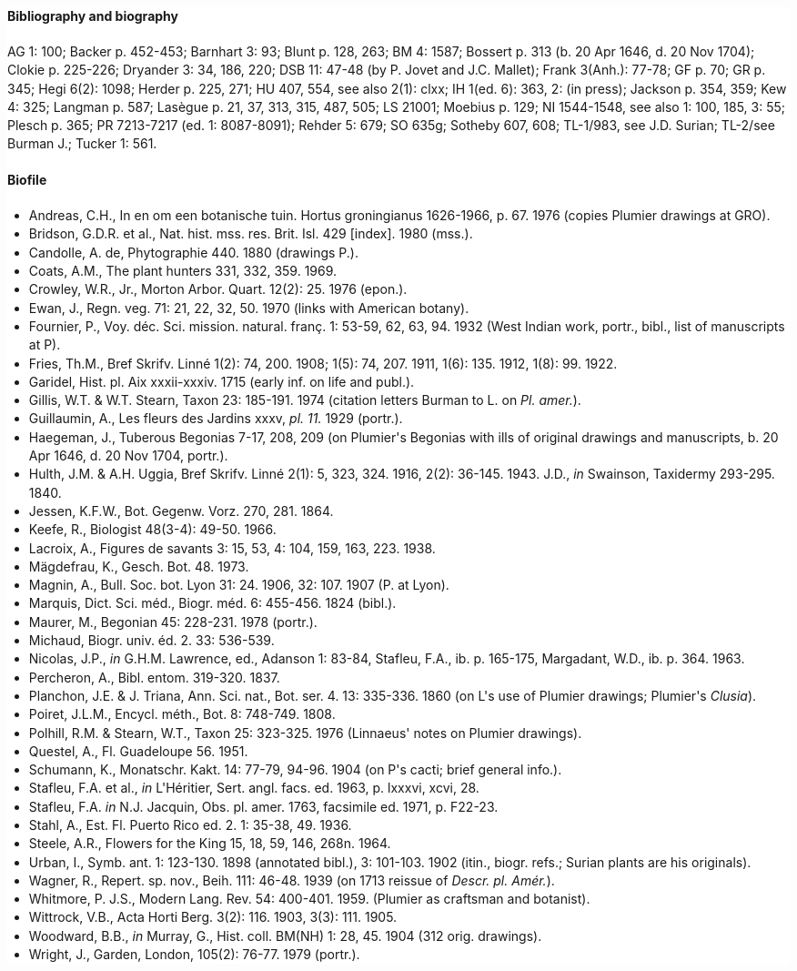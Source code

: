 #### Bibliography and biography

AG 1: 100; Backer p. 452-453; Barnhart 3: 93; Blunt p. 128, 263; BM 4: 1587; Bossert p. 313 (b. 20 Apr 1646, d. 20 Nov 1704); Clokie p. 225-226; Dryander 3: 34, 186, 220; DSB 11: 47-48 (by P. Jovet and J.C. Mallet); Frank 3(Anh.): 77-78; GF p. 70; GR p. 345; Hegi 6(2): 1098; Herder p. 225, 271; HU 407, 554, see also 2(1): clxx; IH 1(ed. 6): 363, 2: (in press); Jackson p. 354, 359; Kew 4: 325; Langman p. 587; Lasègue p. 21, 37, 313, 315, 487, 505; LS 21001; Moebius p. 129; NI 1544-1548, see also 1: 100, 185, 3: 55; Plesch p. 365; PR 7213-7217 (ed. 1: 8087-8091); Rehder 5: 679; SO 635g; Sotheby 607, 608; TL-1/983, see J.D. Surian; TL-2/see Burman J.; Tucker 1: 561.

#### Biofile

- Andreas, C.H., In en om een botanische tuin. Hortus groningianus 1626-1966, p. 67. 1976 (copies Plumier drawings at GRO).
- Bridson, G.D.R. et al., Nat. hist. mss. res. Brit. Isl. 429 \[index\]. 1980 (mss.).
- Candolle, A. de, Phytographie 440. 1880 (drawings P.).
- Coats, A.M., The plant hunters 331, 332, 359. 1969.
- Crowley, W.R., Jr., Morton Arbor. Quart. 12(2): 25. 1976 (epon.).
- Ewan, J., Regn. veg. 71: 21, 22, 32, 50. 1970 (links with American botany).
- Fournier, P., Voy. déc. Sci. mission. natural. franç. 1: 53-59, 62, 63, 94. 1932 (West Indian work, portr., bibl., list of manuscripts at P).
- Fries, Th.M., Bref Skrifv. Linné 1(2): 74, 200. 1908; 1(5): 74, 207. 1911, 1(6): 135. 1912, 1(8): 99. 1922.
- Garidel, Hist. pl. Aix xxxii-xxxiv. 1715 (early inf. on life and publ.).
- Gillis, W.T. & W.T. Stearn, Taxon 23: 185-191. 1974 (citation letters Burman to L. on *Pl. amer.*).
- Guillaumin, A., Les fleurs des Jardins xxxv, *pl. 11.* 1929 (portr.).
- Haegeman, J., Tuberous Begonias 7-17, 208, 209 (on Plumier's Begonias with ills of original drawings and manuscripts, b. 20 Apr 1646, d. 20 Nov 1704, portr.).
- Hulth, J.M. & A.H. Uggia, Bref Skrifv. Linné 2(1): 5, 323, 324. 1916, 2(2): 36-145. 1943. J.D., *in* Swainson, Taxidermy 293-295. 1840.
- Jessen, K.F.W., Bot. Gegenw. Vorz. 270, 281. 1864.
- Keefe, R., Biologist 48(3-4): 49-50. 1966.
- Lacroix, A., Figures de savants 3: 15, 53, 4: 104, 159, 163, 223. 1938.
- Mägdefrau, K., Gesch. Bot. 48. 1973.
- Magnin, A., Bull. Soc. bot. Lyon 31: 24. 1906, 32: 107. 1907 (P. at Lyon).
- Marquis, Dict. Sci. méd., Biogr. méd. 6: 455-456. 1824 (bibl.).
- Maurer, M., Begonian 45: 228-231. 1978 (portr.).
- Michaud, Biogr. univ. éd. 2. 33: 536-539.
- Nicolas, J.P., *in* G.H.M. Lawrence, ed., Adanson 1: 83-84, Stafleu, F.A., ib. p. 165-175, Margadant, W.D., ib. p. 364. 1963.
- Percheron, A., Bibl. entom. 319-320. 1837.
- Planchon, J.E. & J. Triana, Ann. Sci. nat., Bot. ser. 4. 13: 335-336. 1860 (on L's use of Plumier drawings; Plumier's *Clusia*).
- Poiret, J.L.M., Encycl. méth., Bot. 8: 748-749. 1808.
- Polhill, R.M. & Stearn, W.T., Taxon 25: 323-325. 1976 (Linnaeus' notes on Plumier drawings).
- Questel, A., Fl. Guadeloupe 56. 1951.
- Schumann, K., Monatschr. Kakt. 14: 77-79, 94-96. 1904 (on P's cacti; brief general info.).
- Stafleu, F.A. et al., *in* L'Héritier, Sert. angl. facs. ed. 1963, p. lxxxvi, xcvi, 28.
- Stafleu, F.A. *in* N.J. Jacquin, Obs. pl. amer. 1763, facsimile ed. 1971, p. F22-23.
- Stahl, A., Est. Fl. Puerto Rico ed. 2. 1: 35-38, 49. 1936.
- Steele, A.R., Flowers for the King 15, 18, 59, 146, 268n. 1964.
- Urban, I., Symb. ant. 1: 123-130. 1898 (annotated bibl.), 3: 101-103. 1902 (itin., biogr. refs.; Surian plants are his originals).
- Wagner, R., Repert. sp. nov., Beih. 111: 46-48. 1939 (on 1713 reissue of *Descr. pl. Amér.*).
- Whitmore, P. J.S., Modern Lang. Rev. 54: 400-401. 1959. (Plumier as craftsman and botanist).
- Wittrock, V.B., Acta Horti Berg. 3(2): 116. 1903, 3(3): 111. 1905.
- Woodward, B.B., *in* Murray, G., Hist. coll. BM(NH) 1: 28, 45. 1904 (312 orig. drawings).
- Wright, J., Garden, London, 105(2): 76-77. 1979 (portr.).
